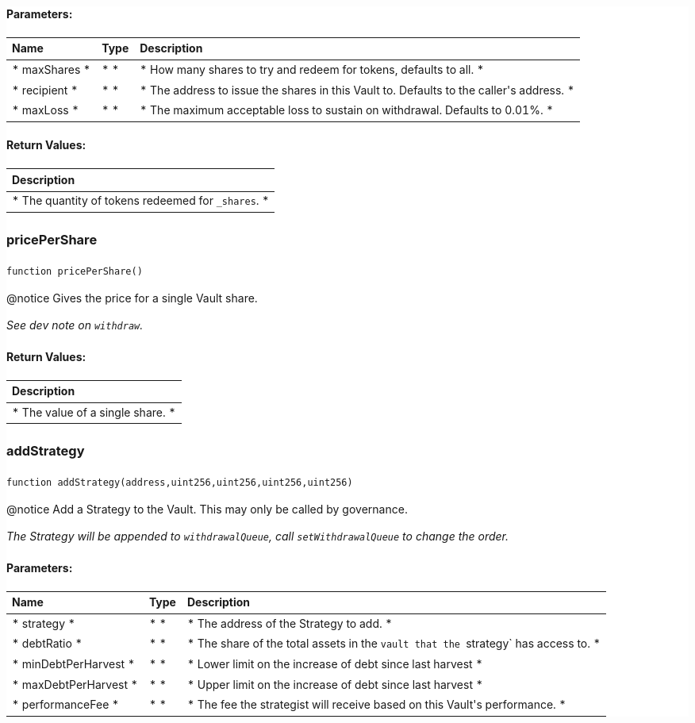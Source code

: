 
#### Parameters:
| Name                           | Type          | Description                                    |
| :----------------------------- | :------------ | :--------------------------------------------- |
|  * maxShares * |  *  * |  * How many shares to try and redeem for tokens, defaults to all. * |
|  * recipient * |  *  * |  * The address to issue the shares in this Vault to. Defaults to the caller's address. * |
|  * maxLoss * |  *  * |  * The maximum acceptable loss to sustain on withdrawal. Defaults to 0.01%. * |



#### Return Values:
| Description                                                                  |
| :--------------------------------------------------------------------------- |
|  * The quantity of tokens redeemed for `_shares`. * |






### pricePerShare
```solidity
function pricePerShare()
```


@notice Gives the price for a single Vault share.    


*See dev note on `withdraw`.*



#### Return Values:
| Description                                                                  |
| :--------------------------------------------------------------------------- |
|  * The value of a single share. * |






### addStrategy
```solidity
function addStrategy(address,uint256,uint256,uint256,uint256)
```


@notice Add a Strategy to the Vault. This may only be called by governance.    


*The Strategy will be appended to `withdrawalQueue`, call `setWithdrawalQueue` to change the order.*


#### Parameters:
| Name                           | Type          | Description                                    |
| :----------------------------- | :------------ | :--------------------------------------------- |
|  * strategy * |  *  * |  * The address of the Strategy to add. * |
|  * debtRatio * |  *  * |  * The share of the total assets in the `vault that the `strategy` has access to. * |
|  * minDebtPerHarvest * |  *  * |  * Lower limit on the increase of debt since last harvest * |
|  * maxDebtPerHarvest * |  *  * |  * Upper limit on the increase of debt since last harvest * |
|  * performanceFee * |  *  * |  * The fee the strategist will receive based on this Vault's performance. * |
